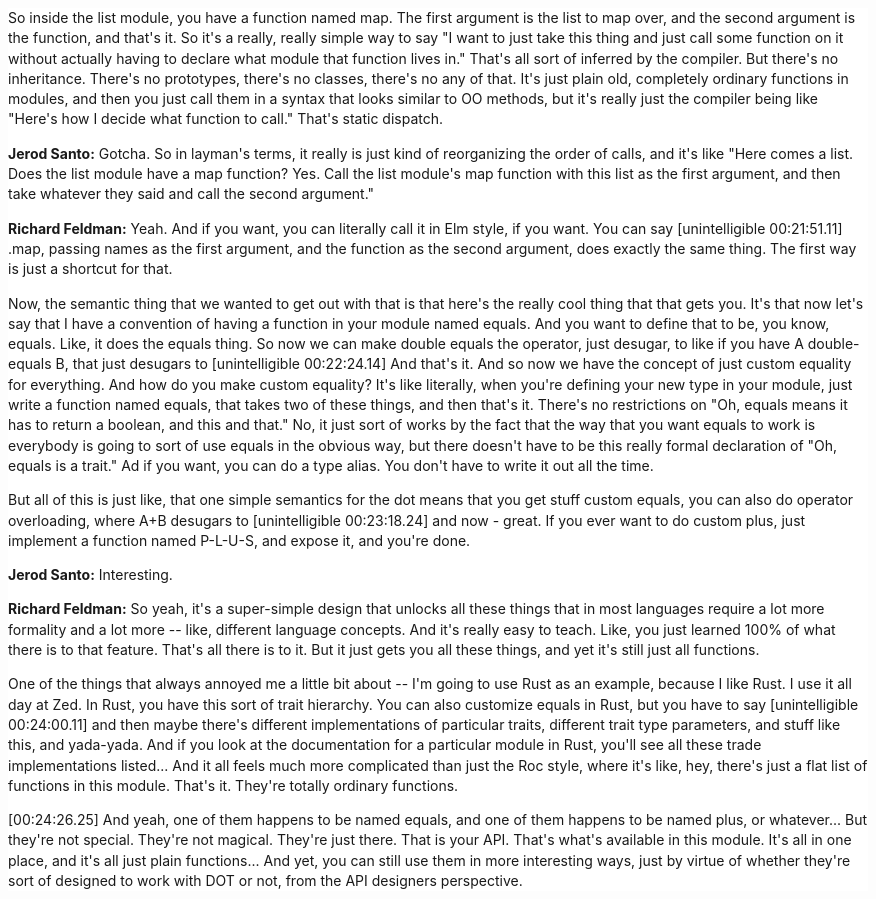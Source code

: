 So inside the list module, you have a function named map. The first argument is the list to map over, and the second argument is the function, and that's it. So it's a really, really simple way to say "I want to just take this thing and just call some function on it without actually having to declare what module that function lives in." That's all sort of inferred by the compiler. But there's no inheritance. There's no prototypes, there's no classes, there's no any of that. It's just plain old, completely ordinary functions in modules, and then you just call them in a syntax that looks similar to OO methods, but it's really just the compiler being like "Here's how I decide what function to call." That's static dispatch.

**Jerod Santo:** Gotcha. So in layman's terms, it really is just kind of reorganizing the order of calls, and it's like "Here comes a list. Does the list module have a map function? Yes. Call the list module's map function with this list as the first argument, and then take whatever they said and call the second argument."

**Richard Feldman:** Yeah. And if you want, you can literally call it in Elm style, if you want. You can say \[unintelligible 00:21:51.11\] .map, passing names as the first argument, and the function as the second argument, does exactly the same thing. The first way is just a shortcut for that.

Now, the semantic thing that we wanted to get out with that is that here's the really cool thing that that gets you. It's that now let's say that I have a convention of having a function in your module named equals. And you want to define that to be, you know, equals. Like, it does the equals thing. So now we can make double equals the operator, just desugar, to like if you have A double-equals B, that just desugars to \[unintelligible 00:22:24.14\] And that's it. And so now we have the concept of just custom equality for everything. And how do you make custom equality? It's like literally, when you're defining your new type in your module, just write a function named equals, that takes two of these things, and then that's it. There's no restrictions on "Oh, equals means it has to return a boolean, and this and that." No, it just sort of works by the fact that the way that you want equals to work is everybody is going to sort of use equals in the obvious way, but there doesn't have to be this really formal declaration of "Oh, equals is a trait." Ad if you want, you can do a type alias. You don't have to write it out all the time.

But all of this is just like, that one simple semantics for the dot means that you get stuff custom equals, you can also do operator overloading, where A+B desugars to \[unintelligible 00:23:18.24\] and now - great. If you ever want to do custom plus, just implement a function named P-L-U-S, and expose it, and you're done.

**Jerod Santo:** Interesting.

**Richard Feldman:** So yeah, it's a super-simple design that unlocks all these things that in most languages require a lot more formality and a lot more -- like, different language concepts. And it's really easy to teach. Like, you just learned 100% of what there is to that feature. That's all there is to it. But it just gets you all these things, and yet it's still just all functions.

One of the things that always annoyed me a little bit about -- I'm going to use Rust as an example, because I like Rust. I use it all day at Zed. In Rust, you have this sort of trait hierarchy. You can also customize equals in Rust, but you have to say \[unintelligible 00:24:00.11\] and then maybe there's different implementations of particular traits, different trait type parameters, and stuff like this, and yada-yada. And if you look at the documentation for a particular module in Rust, you'll see all these trade implementations listed... And it all feels much more complicated than just the Roc style, where it's like, hey, there's just a flat list of functions in this module. That's it. They're totally ordinary functions.

\[00:24:26.25\] And yeah, one of them happens to be named equals, and one of them happens to be named plus, or whatever... But they're not special. They're not magical. They're just there. That is your API. That's what's available in this module. It's all in one place, and it's all just plain functions... And yet, you can still use them in more interesting ways, just by virtue of whether they're sort of designed to work with DOT or not, from the API designers perspective.
